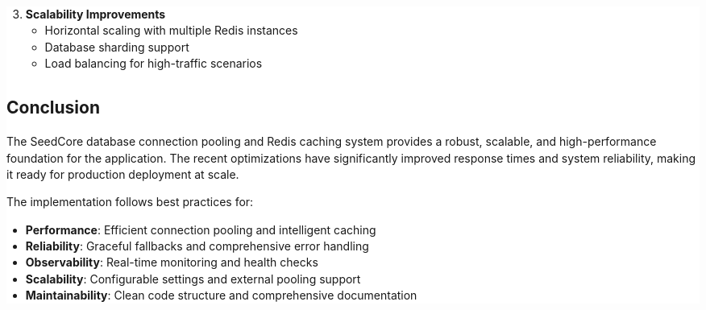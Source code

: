 3. **Scalability Improvements**
   - Horizontal scaling with multiple Redis instances
   - Database sharding support
   - Load balancing for high-traffic scenarios

## Conclusion

The SeedCore database connection pooling and Redis caching system provides a robust, scalable, and high-performance foundation for the application. The recent optimizations have significantly improved response times and system reliability, making it ready for production deployment at scale.

The implementation follows best practices for:
- **Performance**: Efficient connection pooling and intelligent caching
- **Reliability**: Graceful fallbacks and comprehensive error handling
- **Observability**: Real-time monitoring and health checks
- **Scalability**: Configurable settings and external pooling support
- **Maintainability**: Clean code structure and comprehensive documentation 